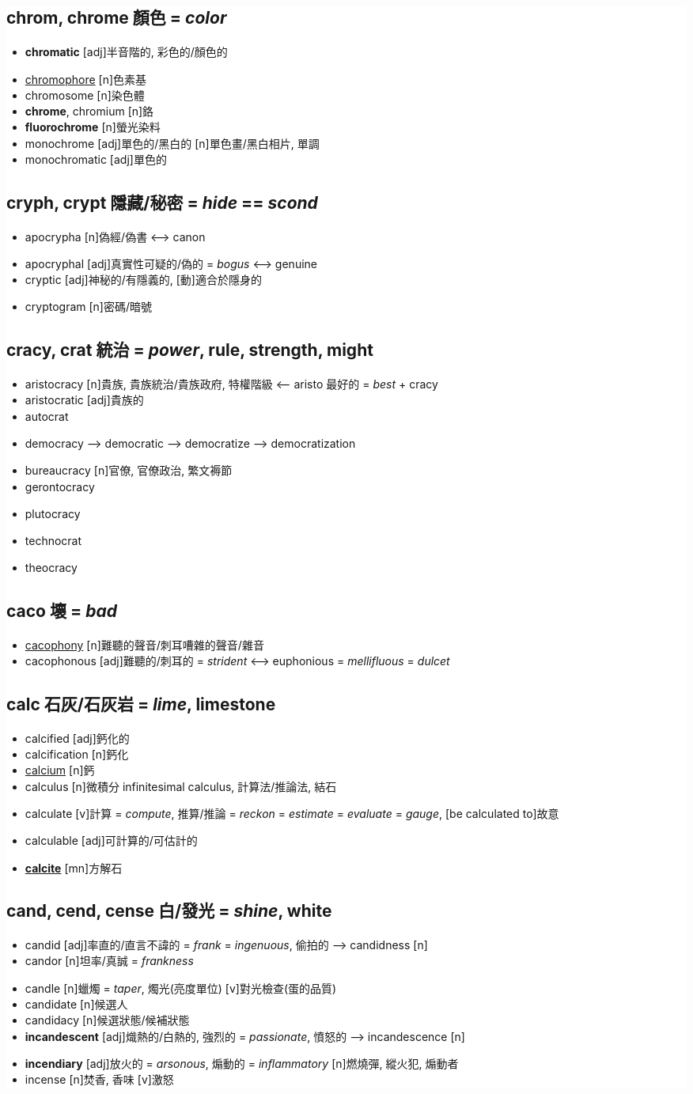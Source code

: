 ## chrom, chrome 顏色 = *color*
+ **chromatic** [adj]半音階的, 彩色的/顏色的
- [chromophore](/kroʊˈmætəfɔr/) [n]色素基
- chromosome [n]染色體
- **chrome**, chromium [n]鉻
- **fluorochrome** [n]螢光染料
- monochrome [adj]單色的/黑白的 [n]單色畫/黑白相片, 單調
- monochromatic [adj]單色的

## cryph, crypt 隱藏/秘密 = *hide* == *scond*
- apocrypha [n]偽經/偽書 <--> canon
+ apocryphal [adj]真實性可疑的/偽的 = *bogus* <--> genuine
+ cryptic [adj]神秘的/有隱義的, [動]適合於隱身的
- cryptogram [n]密碼/暗號

## cracy, crat 統治 = *power*, rule, strength, might
- aristocracy [n]貴族, 貴族統治/貴族政府, 特權階級 <-- aristo 最好的 = *best* + cracy
- aristocratic [adj]貴族的
- autocrat
+ democracy --> democratic --> democratize --> democratization
- bureaucracy [n]官僚, 官僚政治, 繁文褥節
- gerontocracy
+ plutocracy
- technocrat
+ theocracy

## caco 壞 = *bad*
+ [cacophony](/kəˈkɒfəni/) [n]難聽的聲音/刺耳嘈雜的聲音/雜音
+ cacophonous [adj]難聽的/刺耳的 = *strident* <--> euphonious = *mellifluous* = *dulcet*

## calc 石灰/石灰岩 = *lime*, limestone
- calcified [adj]鈣化的
- calcification [n]鈣化
- [calcium](/ˈkalsɪəm/) [n]鈣
- calculus [n]微積分  infinitesimal calculus, 計算法/推論法, 結石
* calculate [v]計算 = *compute*, 推算/推論 = *reckon* = *estimate* = *evaluate* = *gauge*, [be calculated to]故意
+ calculable [adj]可計算的/可估計的
- **[calcite](/ˈkalsʌɪt/)** [mn]方解石

## cand, cend, cense 白/發光 = *shine*, white
+ candid [adj]率直的/直言不諱的 = *frank* = *ingenuous*, 偷拍的 --> candidness [n]
+ candor [n]坦率/真誠 = *frankness*
- candle [n]蠟燭 = *taper*, 燭光(亮度單位) [v]對光檢查(蛋的品質)
- candidate [n]候選人
- candidacy [n]候選狀態/候補狀態
- **incandescent** [adj]熾熱的/白熱的, 強烈的 = *passionate*, 憤怒的 --> incandescence [n]
+ **incendiary** [adj]放火的 = *arsonous*, 煽動的 = *inflammatory* [n]燃燒彈, 縱火犯, 煽動者
+ incense [n]焚香, 香味 [v]激怒
